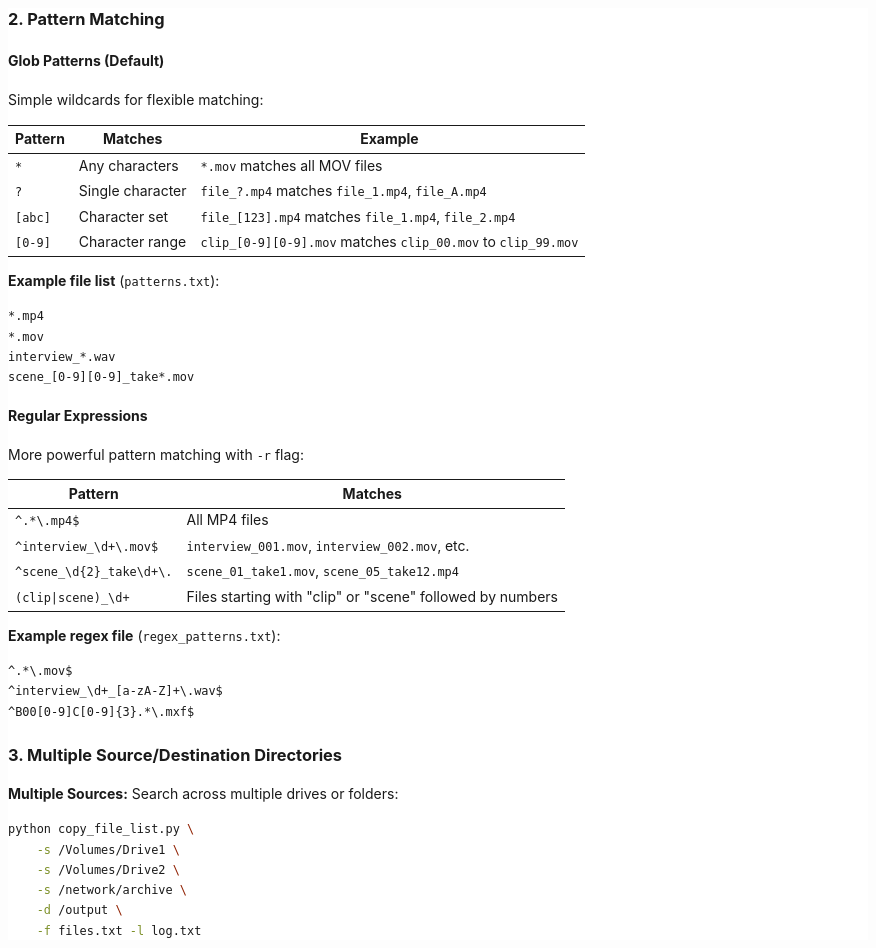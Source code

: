 ### 2. Pattern Matching

#### Glob Patterns (Default)

Simple wildcards for flexible matching:

| Pattern | Matches | Example |
|---------|---------|---------|
| `*` | Any characters | `*.mov` matches all MOV files |
| `?` | Single character | `file_?.mp4` matches `file_1.mp4`, `file_A.mp4` |
| `[abc]` | Character set | `file_[123].mp4` matches `file_1.mp4`, `file_2.mp4` |
| `[0-9]` | Character range | `clip_[0-9][0-9].mov` matches `clip_00.mov` to `clip_99.mov` |

**Example file list** (`patterns.txt`):
```
*.mp4
*.mov
interview_*.wav
scene_[0-9][0-9]_take*.mov
```

#### Regular Expressions

More powerful pattern matching with `-r` flag:

| Pattern | Matches |
|---------|---------|
| `^.*\.mp4$` | All MP4 files |
| `^interview_\d+\.mov$` | `interview_001.mov`, `interview_002.mov`, etc. |
| `^scene_\d{2}_take\d+\.` | `scene_01_take1.mov`, `scene_05_take12.mp4` |
| `(clip\|scene)_\d+` | Files starting with "clip" or "scene" followed by numbers |

**Example regex file** (`regex_patterns.txt`):
```
^.*\.mov$
^interview_\d+_[a-zA-Z]+\.wav$
^B00[0-9]C[0-9]{3}.*\.mxf$
```

### 3. Multiple Source/Destination Directories

**Multiple Sources:**
Search across multiple drives or folders:
```bash
python copy_file_list.py \
    -s /Volumes/Drive1 \
    -s /Volumes/Drive2 \
    -s /network/archive \
    -d /output \
    -f files.txt -l log.txt
```
